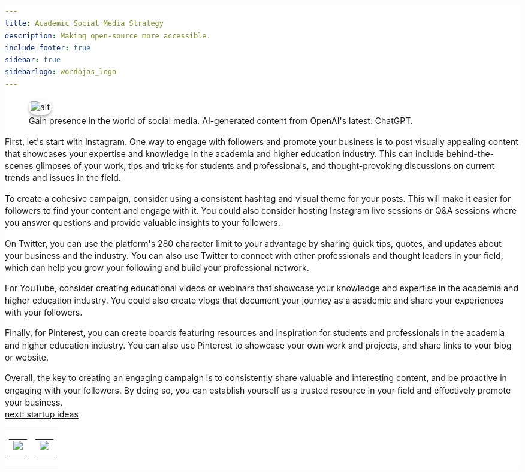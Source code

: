 ```yaml
---
title: Academic Social Media Strategy
description: Making open-source more accessible.
include_footer: true
sidebar: true
sidebarlogo: wordojos_logo
---
```

<figure>
    <img src='/uploads/socialmedia.jpg' style="width: 90%;height: 90%;padding: 3px; box-shadow: 0 3px 5px rgba(0,0,0,.3);border-radius: 25px;overflow: hidden;border: none;" align="middle"; alt='alt'; alt='social media';/>
    <figcaption>Gain presence in the world of social media.  AI-generated content from OpenAI's latest: <a href="https://openai.com/blog/chatgpt/" >ChatGPT</a>.</figcaption>
</figure>
<p>
First, let's start with Instagram. One way to engage with followers and promote your business is to post visually appealing content that showcases your expertise and knowledge in the academia and higher education industry. This can include behind-the-scenes glimpses of your work, tips and tricks for students and professionals, and thought-provoking discussions on current trends and issues in the field.

To create a cohesive campaign, consider using a consistent hashtag and visual theme for your posts. This will make it easier for followers to find your content and engage with it. You could also consider hosting Instagram live sessions or Q&A sessions where you answer questions and provide valuable insights to your followers.

On Twitter, you can use the platform's 280 character limit to your advantage by sharing quick tips, quotes, and updates about your business and the industry. You can also use Twitter to connect with other professionals and thought leaders in your field, which can help you grow your following and build your professional network.

For YouTube, consider creating educational videos or webinars that showcase your knowledge and expertise in the academia and higher education industry. You could also create vlogs that document your journey as a academic and share your experiences with your followers.

Finally, for Pinterest, you can create boards featuring resources and inspiration for students and professionals in the academia and higher education industry. You can also use Pinterest to showcase your own work and projects, and share links to your blog or website.

Overall, the key to creating an engaging campaign is to consistently share valuable and interesting content, and be proactive in engaging with your followers. By doing so, you can establish yourself as a trusted resource in your field and effectively promote your business.
<br>
<a href="https://workdojos.com/academies/startup-ideas">next: startup ideas</a>
</p>
<table border="0" cellpadding="0" cellspacing="0" width="600" id="templateColumns">
    <tr>
        <td align="center" valign="top" width="50%" class="templateColumnContainer">
            <table border="0" cellpadding="10" cellspacing="0" height="100%" width="100px">
                <tr>
                    <td class="leftColumnContent">
                      <a href="https://academies.workdojos.com">
                        <img src="/uploads/dash.png" class="columnImage" />
                    </td>
                </tr>
            </table>
        </td>
        <td align="center" valign="top" width="50%" class="templateColumnContainer">
            <table border="0" cellpadding="10" cellspacing="0" height="100%" width="100px">
                <tr>
                    <td class="rightColumnContent">
                      <a href="https://physicist.workdojos.com">
                        <img src="/uploads/randomdojo.png" class="columnImage" />
                    </td>